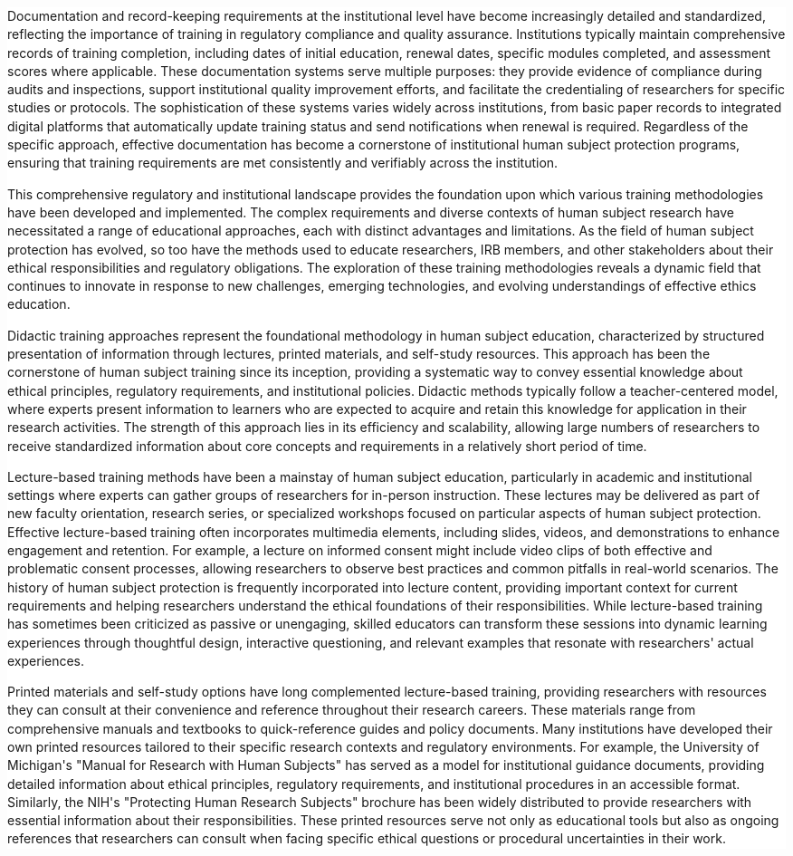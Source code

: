 Documentation and record-keeping requirements at the institutional level have become increasingly detailed and standardized, reflecting the importance of training in regulatory compliance and quality assurance. Institutions typically maintain comprehensive records of training completion, including dates of initial education, renewal dates, specific modules completed, and assessment scores where applicable. These documentation systems serve multiple purposes: they provide evidence of compliance during audits and inspections, support institutional quality improvement efforts, and facilitate the credentialing of researchers for specific studies or protocols. The sophistication of these systems varies widely across institutions, from basic paper records to integrated digital platforms that automatically update training status and send notifications when renewal is required. Regardless of the specific approach, effective documentation has become a cornerstone of institutional human subject protection programs, ensuring that training requirements are met consistently and verifiably across the institution.

This comprehensive regulatory and institutional landscape provides the foundation upon which various training methodologies have been developed and implemented. The complex requirements and diverse contexts of human subject research have necessitated a range of educational approaches, each with distinct advantages and limitations. As the field of human subject protection has evolved, so too have the methods used to educate researchers, IRB members, and other stakeholders about their ethical responsibilities and regulatory obligations. The exploration of these training methodologies reveals a dynamic field that continues to innovate in response to new challenges, emerging technologies, and evolving understandings of effective ethics education.

Didactic training approaches represent the foundational methodology in human subject education, characterized by structured presentation of information through lectures, printed materials, and self-study resources. This approach has been the cornerstone of human subject training since its inception, providing a systematic way to convey essential knowledge about ethical principles, regulatory requirements, and institutional policies. Didactic methods typically follow a teacher-centered model, where experts present information to learners who are expected to acquire and retain this knowledge for application in their research activities. The strength of this approach lies in its efficiency and scalability, allowing large numbers of researchers to receive standardized information about core concepts and requirements in a relatively short period of time.

Lecture-based training methods have been a mainstay of human subject education, particularly in academic and institutional settings where experts can gather groups of researchers for in-person instruction. These lectures may be delivered as part of new faculty orientation, research series, or specialized workshops focused on particular aspects of human subject protection. Effective lecture-based training often incorporates multimedia elements, including slides, videos, and demonstrations to enhance engagement and retention. For example, a lecture on informed consent might include video clips of both effective and problematic consent processes, allowing researchers to observe best practices and common pitfalls in real-world scenarios. The history of human subject protection is frequently incorporated into lecture content, providing important context for current requirements and helping researchers understand the ethical foundations of their responsibilities. While lecture-based training has sometimes been criticized as passive or unengaging, skilled educators can transform these sessions into dynamic learning experiences through thoughtful design, interactive questioning, and relevant examples that resonate with researchers' actual experiences.

Printed materials and self-study options have long complemented lecture-based training, providing researchers with resources they can consult at their convenience and reference throughout their research careers. These materials range from comprehensive manuals and textbooks to quick-reference guides and policy documents. Many institutions have developed their own printed resources tailored to their specific research contexts and regulatory environments. For example, the University of Michigan's "Manual for Research with Human Subjects" has served as a model for institutional guidance documents, providing detailed information about ethical principles, regulatory requirements, and institutional procedures in an accessible format. Similarly, the NIH's "Protecting Human Research Subjects" brochure has been widely distributed to provide researchers with essential information about their responsibilities. These printed resources serve not only as educational tools but also as ongoing references that researchers can consult when facing specific ethical questions or procedural uncertainties in their work.
